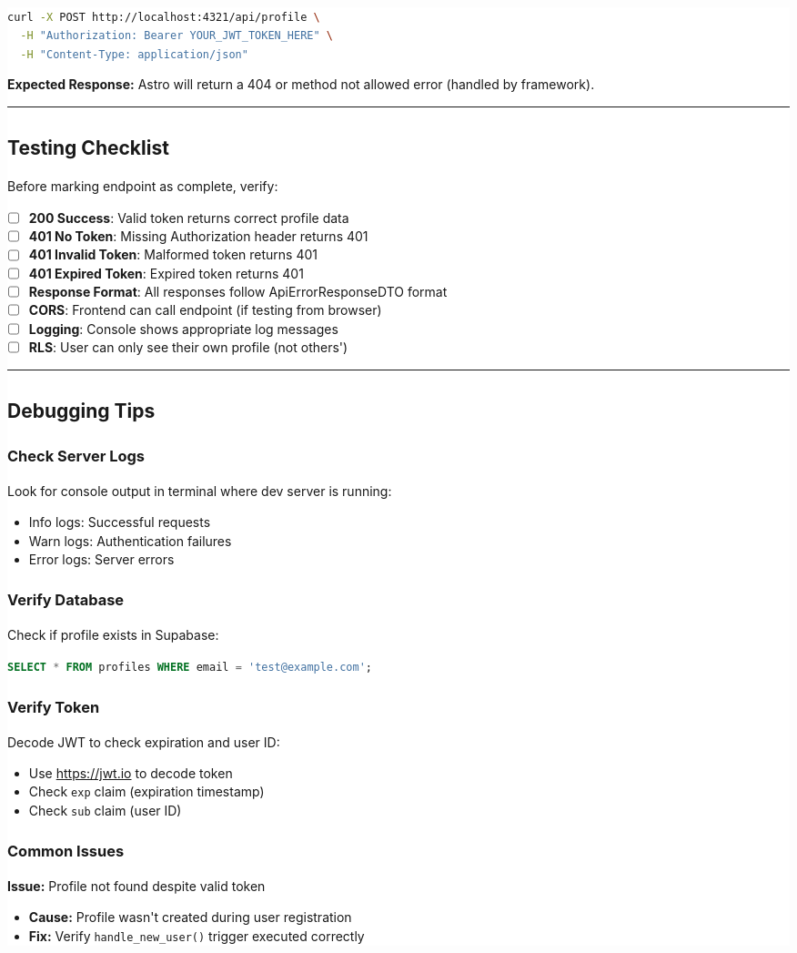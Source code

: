 ```bash
curl -X POST http://localhost:4321/api/profile \
  -H "Authorization: Bearer YOUR_JWT_TOKEN_HERE" \
  -H "Content-Type: application/json"
```

**Expected Response:**
Astro will return a 404 or method not allowed error (handled by framework).

---

## Testing Checklist

Before marking endpoint as complete, verify:

- [ ] **200 Success**: Valid token returns correct profile data
- [ ] **401 No Token**: Missing Authorization header returns 401
- [ ] **401 Invalid Token**: Malformed token returns 401
- [ ] **401 Expired Token**: Expired token returns 401
- [ ] **Response Format**: All responses follow ApiErrorResponseDTO format
- [ ] **CORS**: Frontend can call endpoint (if testing from browser)
- [ ] **Logging**: Console shows appropriate log messages
- [ ] **RLS**: User can only see their own profile (not others')

---

## Debugging Tips

### Check Server Logs
Look for console output in terminal where dev server is running:
- Info logs: Successful requests
- Warn logs: Authentication failures
- Error logs: Server errors

### Verify Database
Check if profile exists in Supabase:
```sql
SELECT * FROM profiles WHERE email = 'test@example.com';
```

### Verify Token
Decode JWT to check expiration and user ID:
- Use https://jwt.io to decode token
- Check `exp` claim (expiration timestamp)
- Check `sub` claim (user ID)

### Common Issues

**Issue:** Profile not found despite valid token
- **Cause:** Profile wasn't created during user registration
- **Fix:** Verify `handle_new_user()` trigger executed correctly
